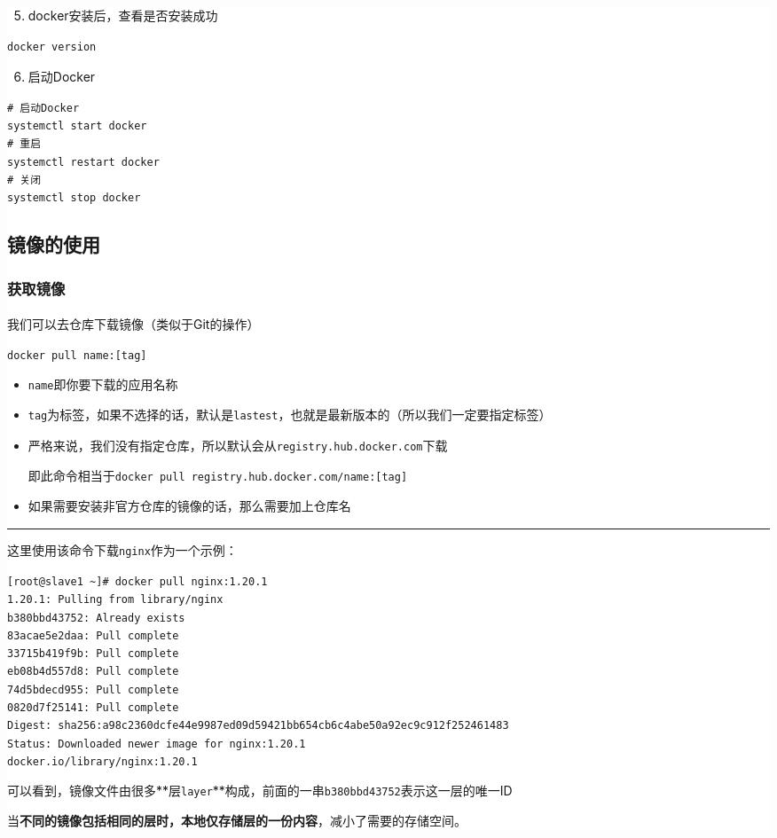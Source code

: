 5. docker安装后，查看是否安装成功

```shell
docker version
```

6. 启动Docker

```shell
# 启动Docker
systemctl start docker
# 重启
systemctl restart docker
# 关闭
systemctl stop docker
```

## 镜像的使用

### 获取镜像

我们可以去仓库下载镜像（类似于Git的操作）

```
docker pull name:[tag]
```

- `name`即你要下载的应用名称

- `tag`为标签，如果不选择的话，默认是`lastest`，也就是最新版本的（所以我们一定要指定标签）

- 严格来说，我们没有指定仓库，所以默认会从`registry.hub.docker.com`下载

  即此命令相当于`docker pull registry.hub.docker.com/name:[tag]`

- 如果需要安装非官方仓库的镜像的话，那么需要加上仓库名

---

这里使用该命令下载`nginx`作为一个示例：

```shell
[root@slave1 ~]# docker pull nginx:1.20.1
1.20.1: Pulling from library/nginx
b380bbd43752: Already exists 
83acae5e2daa: Pull complete 
33715b419f9b: Pull complete 
eb08b4d557d8: Pull complete 
74d5bdecd955: Pull complete 
0820d7f25141: Pull complete 
Digest: sha256:a98c2360dcfe44e9987ed09d59421bb654cb6c4abe50a92ec9c912f252461483
Status: Downloaded newer image for nginx:1.20.1
docker.io/library/nginx:1.20.1
```

可以看到，镜像文件由很多**层`layer`**构成，前面的一串`b380bbd43752`表示这一层的唯一ID

当**不同的镜像包括相同的层时，本地仅存储层的一份内容**，减小了需要的存储空间。
